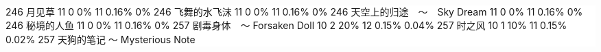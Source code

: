 </td></tr>
<tr>
<td>246</td>
<td>月见草</td>
<td>11</td>
<td>0</td>
<td>0%</td>
<td>11</td>
<td>0.16%</td>
<td>0%
</td></tr>
<tr>
<td>246</td>
<td>飞舞的水飞沫</td>
<td>11</td>
<td>0</td>
<td>0%</td>
<td>11</td>
<td>0.16%</td>
<td>0%
</td></tr>
<tr>
<td>246</td>
<td>天空上的归途　～　Sky Dream</td>
<td>11</td>
<td>0</td>
<td>0%</td>
<td>11</td>
<td>0.16%</td>
<td>0%
</td></tr>
<tr>
<td>246</td>
<td>秘境的人鱼</td>
<td>11</td>
<td>0</td>
<td>0%</td>
<td>11</td>
<td>0.16%</td>
<td>0%
</td></tr>
<tr>
<td>257</td>
<td>剧毒身体　～ Forsaken Doll</td>
<td>10</td>
<td>2</td>
<td>20%</td>
<td>12</td>
<td>0.15%</td>
<td>0.04%
</td></tr>
<tr>
<td>257</td>
<td>时之风</td>
<td>10</td>
<td>1</td>
<td>10%</td>
<td>11</td>
<td>0.15%</td>
<td>0.02%
</td></tr>
<tr>
<td>257</td>
<td>天狗的笔记 ～ Mysterious Note</td>